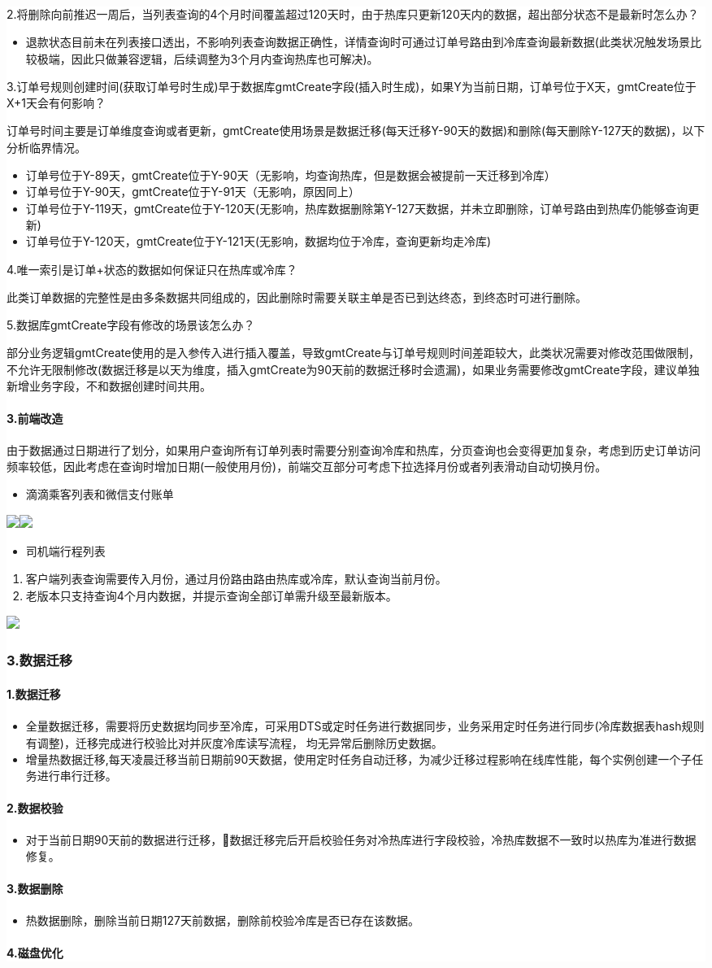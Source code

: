 2.将删除向前推迟一周后，当列表查询的4个月时间覆盖超过120天时，由于热库只更新120天内的数据，超出部分状态不是最新时怎么办？

- 退款状态目前未在列表接口透出，不影响列表查询数据正确性，详情查询时可通过订单号路由到冷库查询最新数据(此类状况触发场景比较极端，因此只做兼容逻辑，后续调整为3个月内查询热库也可解决)。

  

3.订单号规则创建时间(获取订单号时生成)早于数据库gmtCreate字段(插入时生成)，如果Y为当前日期，订单号位于X天，gmtCreate位于X+1天会有何影响？

订单号时间主要是订单维度查询或者更新，gmtCreate使用场景是数据迁移(每天迁移Y-90天的数据)和删除(每天删除Y-127天的数据)，以下分析临界情况。

- 订单号位于Y-89天，gmtCreate位于Y-90天（无影响，均查询热库，但是数据会被提前一天迁移到冷库）
- 订单号位于Y-90天，gmtCreate位于Y-91天（无影响，原因同上）
- 订单号位于Y-119天，gmtCreate位于Y-120天(无影响，热库数据删除第Y-127天数据，并未立即删除，订单号路由到热库仍能够查询更新)
- 订单号位于Y-120天，gmtCreate位于Y-121天(无影响，数据均位于冷库，查询更新均走冷库)  

4.唯一索引是订单+状态的数据如何保证只在热库或冷库？

此类订单数据的完整性是由多条数据共同组成的，因此删除时需要关联主单是否已到达终态，到终态时可进行删除。

5.数据库gmtCreate字段有修改的场景该怎么办？

部分业务逻辑gmtCreate使用的是入参传入进行插入覆盖，导致gmtCreate与订单号规则时间差距较大，此类状况需要对修改范围做限制，不允许无限制修改(数据迁移是以天为维度，插入gmtCreate为90天前的数据迁移时会遗漏)，如果业务需要修改gmtCreate字段，建议单独新增业务字段，不和数据创建时间共用。

#### 3.前端改造

由于数据通过日期进行了划分，如果用户查询所有订单列表时需要分别查询冷库和热库，分页查询也会变得更加复杂，考虑到历史订单访问频率较低，因此考虑在查询时增加日期(一般使用月份)，前端交互部分可考虑下拉选择月份或者列表滑动自动切换月份。

- 滴滴乘客列表和微信支付账单

![](https://cdn.nlark.com/yuque/0/2021/png/1054019/1624864648312-52cdfe86-6d33-4171-8fa2-6eb38c74e8da.png)![](https://cdn.nlark.com/yuque/0/2021/png/1054019/1624864443827-b09595ef-769d-449f-9f1c-a2720e09384f.png)

  

- 司机端行程列表

1. 客户端列表查询需要传入月份，通过月份路由路由热库或冷库，默认查询当前月份。
2. 老版本只支持查询4个月内数据，并提示查询全部订单需升级至最新版本。

![](https://cdn.nlark.com/yuque/0/2021/png/1054019/1623935434131-057d75c8-43be-48b2-adb1-883f70dc7d65.png)

### 3.数据迁移

#### 1.数据迁移

- 全量数据迁移，需要将历史数据均同步至冷库，可采用DTS或定时任务进行数据同步，业务采用定时任务进行同步(冷库数据表hash规则有调整)，迁移完成进行校验比对并灰度冷库读写流程， 均无异常后删除历史数据。
- 增量热数据迁移,每天凌晨迁移当前日期前90天数据，使用定时任务自动迁移，为减少迁移过程影响在线库性能，每个实例创建一个子任务进行串行迁移。

#### 2.数据校验

- 对于当前日期90天前的数据进行迁移，数据迁移完后开启校验任务对冷热库进行字段校验，冷热库数据不一致时以热库为准进行数据修复。

#### 3.数据删除

- 热数据删除，删除当前日期127天前数据，删除前校验冷库是否已存在该数据。

#### 4.磁盘优化
